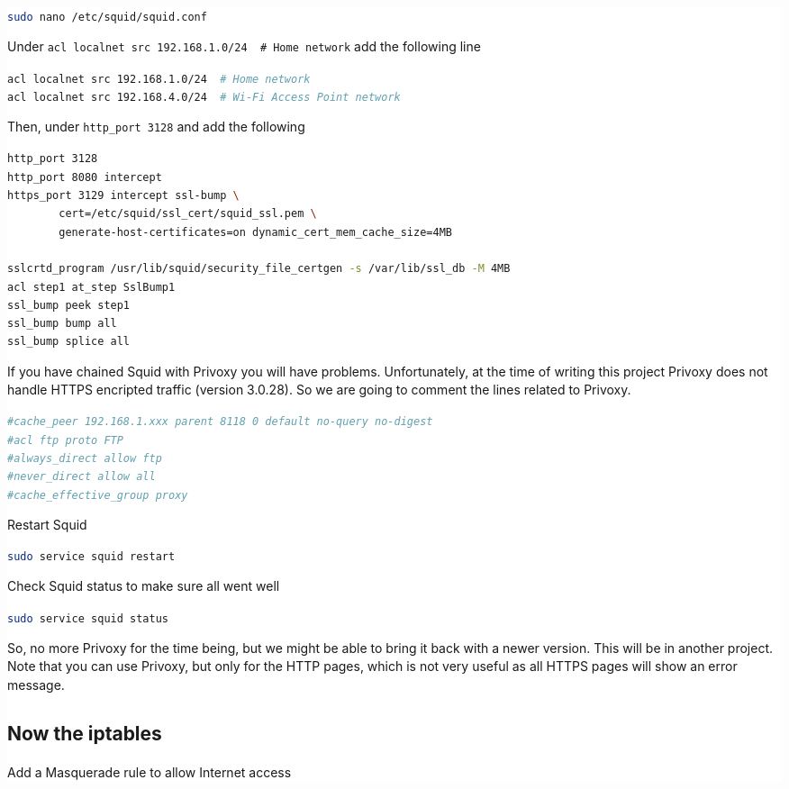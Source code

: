 ```bash
sudo nano /etc/squid/squid.conf
```

Under `acl localnet src 192.168.1.0/24  # Home network` add the following line

```bash
acl localnet src 192.168.1.0/24  # Home network
acl localnet src 192.168.4.0/24  # Wi-Fi Access Point network
```

Then, under `http_port 3128` and add the following

```bash
http_port 3128
http_port 8080 intercept
https_port 3129 intercept ssl-bump \
        cert=/etc/squid/ssl_cert/squid_ssl.pem \
        generate-host-certificates=on dynamic_cert_mem_cache_size=4MB

sslcrtd_program /usr/lib/squid/security_file_certgen -s /var/lib/ssl_db -M 4MB
acl step1 at_step SslBump1
ssl_bump peek step1
ssl_bump bump all
ssl_bump splice all
```

If you have chained Squid with Privoxy you will have problems. Unfortunately, at the time of writing this project Privoxy does not handle HTTPS encripted traffic (version 3.0.28). So we are going to comment the lines related to Privoxy.

```bash
#cache_peer 192.168.1.xxx parent 8118 0 default no-query no-digest
#acl ftp proto FTP
#always_direct allow ftp
#never_direct allow all
#cache_effective_group proxy
```

Restart Squid

```bash
sudo service squid restart
```

Check Squid status to make sure all went well

```bash
sudo service squid status
```

So, no more Privoxy for the time being, but we might be able to bring it back with a newer version. This will be in another project. Note that you can use Privoxy, but only for the HTTP pages, which is not very useful as all HTTPS pages will show an error message.


## Now the iptables

Add a Masquerade rule to allow Internet access
